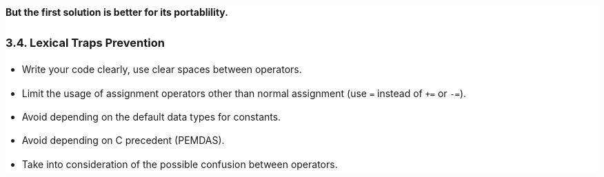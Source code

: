 **But the first solution is better for its portablility.**

### 3.4. Lexical Traps Prevention

* Write your code clearly, use clear spaces between operators.

* Limit the usage of assignment operators other than normal assignment (use `=` instead of `+=` or `-=`).

* Avoid depending on the default data types for constants.

* Avoid depending on C precedent (PEMDAS).

* Take into consideration of the possible confusion between operators.

